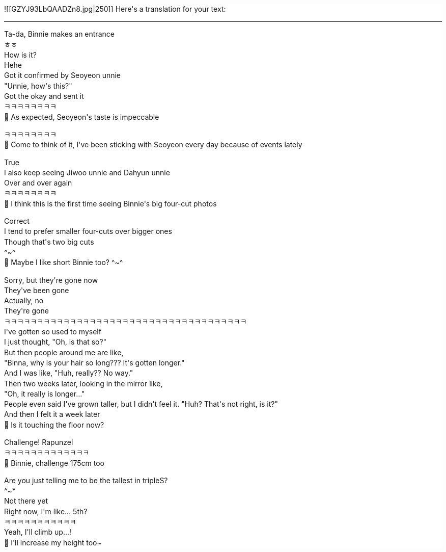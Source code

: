 ![[GZYJ93LbQAADZn8.jpg|250]]
Here's a translation for your text:

---

Ta-da, Binnie makes an entrance  
ㅎㅎ  
How is it?  
Hehe  
Got it confirmed by Seoyeon unnie  
"Unnie, how's this?"  
Got the okay and sent it  
ㅋㅋㅋㅋㅋㅋㅋㅋ  
🫧 As expected, Seoyeon's taste is impeccable

ㅋㅋㅋㅋㅋㅋㅋㅋ  
🫧 Come to think of it, I've been sticking with Seoyeon every day because of events lately

True  
I also keep seeing Jiwoo unnie and Dahyun unnie  
Over and over again  
ㅋㅋㅋㅋㅋㅋㅋㅋ  
🫧 I think this is the first time seeing Binnie's big four-cut photos

Correct  
I tend to prefer smaller four-cuts over bigger ones  
Though that's two big cuts  
^~^  
🫧 Maybe I like short Binnie too? ^~^

Sorry, but they're gone now  
They've been gone  
Actually, no  
They're gone  
ㅋㅋㅋㅋㅋㅋㅋㅋㅋㅋㅋㅋㅋㅋㅋㅋㅋㅋㅋㅋㅋㅋㅋㅋㅋㅋㅋㅋㅋㅋㅋㅋㅋㅋㅋㅋㅋ  
I've gotten so used to myself  
I just thought, "Oh, is that so?"  
But then people around me are like,  
"Binna, why is your hair so long??? It's gotten longer."  
And I was like, "Huh, really?? No way."  
Then two weeks later, looking in the mirror like,  
"Oh, it really is longer…"  
People even said I've grown taller, but I didn't feel it. "Huh? That's not right, is it?"  
And then I felt it a week later  
🫧 Is it touching the floor now?

Challenge! Rapunzel  
ㅋㅋㅋㅋㅋㅋㅋㅋㅋㅋㅋㅋㅋ  
🫧 Binnie, challenge 175cm too

Are you just telling me to be the tallest in tripleS?  
^~*  
Not there yet  
Right now, I'm like… 5th?  
ㅋㅋㅋㅋㅋㅋㅋㅋㅋㅋㅋ  
Yeah, I'll climb up…!  
🫧 I'll increase my height too~
